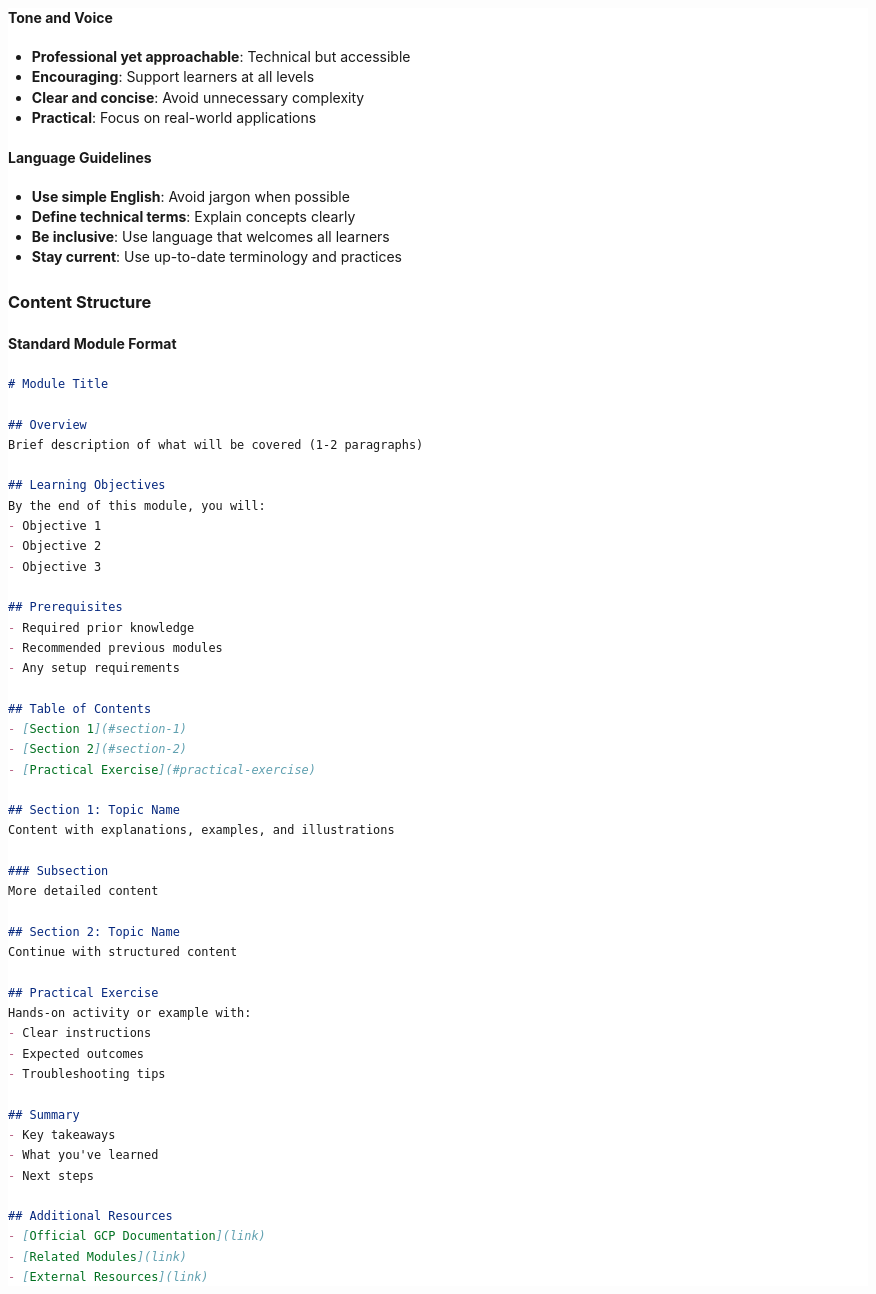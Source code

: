 #### Tone and Voice
- **Professional yet approachable**: Technical but accessible
- **Encouraging**: Support learners at all levels
- **Clear and concise**: Avoid unnecessary complexity
- **Practical**: Focus on real-world applications

#### Language Guidelines
- **Use simple English**: Avoid jargon when possible
- **Define technical terms**: Explain concepts clearly
- **Be inclusive**: Use language that welcomes all learners
- **Stay current**: Use up-to-date terminology and practices

### Content Structure

#### Standard Module Format
```markdown
# Module Title

## Overview
Brief description of what will be covered (1-2 paragraphs)

## Learning Objectives
By the end of this module, you will:
- Objective 1
- Objective 2
- Objective 3

## Prerequisites
- Required prior knowledge
- Recommended previous modules
- Any setup requirements

## Table of Contents
- [Section 1](#section-1)
- [Section 2](#section-2)
- [Practical Exercise](#practical-exercise)

## Section 1: Topic Name
Content with explanations, examples, and illustrations

### Subsection
More detailed content

## Section 2: Topic Name
Continue with structured content

## Practical Exercise
Hands-on activity or example with:
- Clear instructions
- Expected outcomes
- Troubleshooting tips

## Summary
- Key takeaways
- What you've learned
- Next steps

## Additional Resources
- [Official GCP Documentation](link)
- [Related Modules](link)
- [External Resources](link)
```
